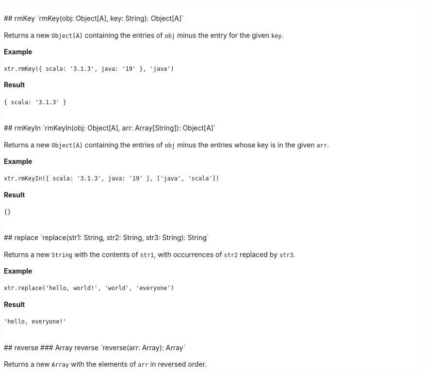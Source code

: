 <br/>
## rmKey
`rmKey(obj: Object[A], key: String): Object[A]`

Returns a new `Object[A]` containing the entries of `obj` minus the entry for the given `key`.

**Example**
```
xtr.rmKey({ scala: '3.1.3', java: '19' }, 'java')
```
**Result**
```
{ scala: '3.1.3' }
```

<br/>
## rmKeyIn
`rmKeyIn(obj: Object[A], arr: Array[String]): Object[A]`

Returns a new `Object[A]` containing the entries of `obj` minus the entries whose key is in the given `arr`.

**Example**
```
xtr.rmKeyIn({ scala: '3.1.3', java: '19' }, ['java', 'scala'])
```
**Result**
```
{}
```

<br/>
## replace
`replace(str1: String, str2: String, str3: String): String`

Returns a new `String` with the contents of `str1`, with occurrences of `str2` replaced by `str3`.

**Example**
```
xtr.replace('hello, world!', 'world', 'everyone')
```
**Result**
```
'hello, everyone!'
```

<br/>
## reverse
### Array reverse
`reverse(arr: Array): Array`

Returns a new `Array` with the elements of `arr` in reversed order.
